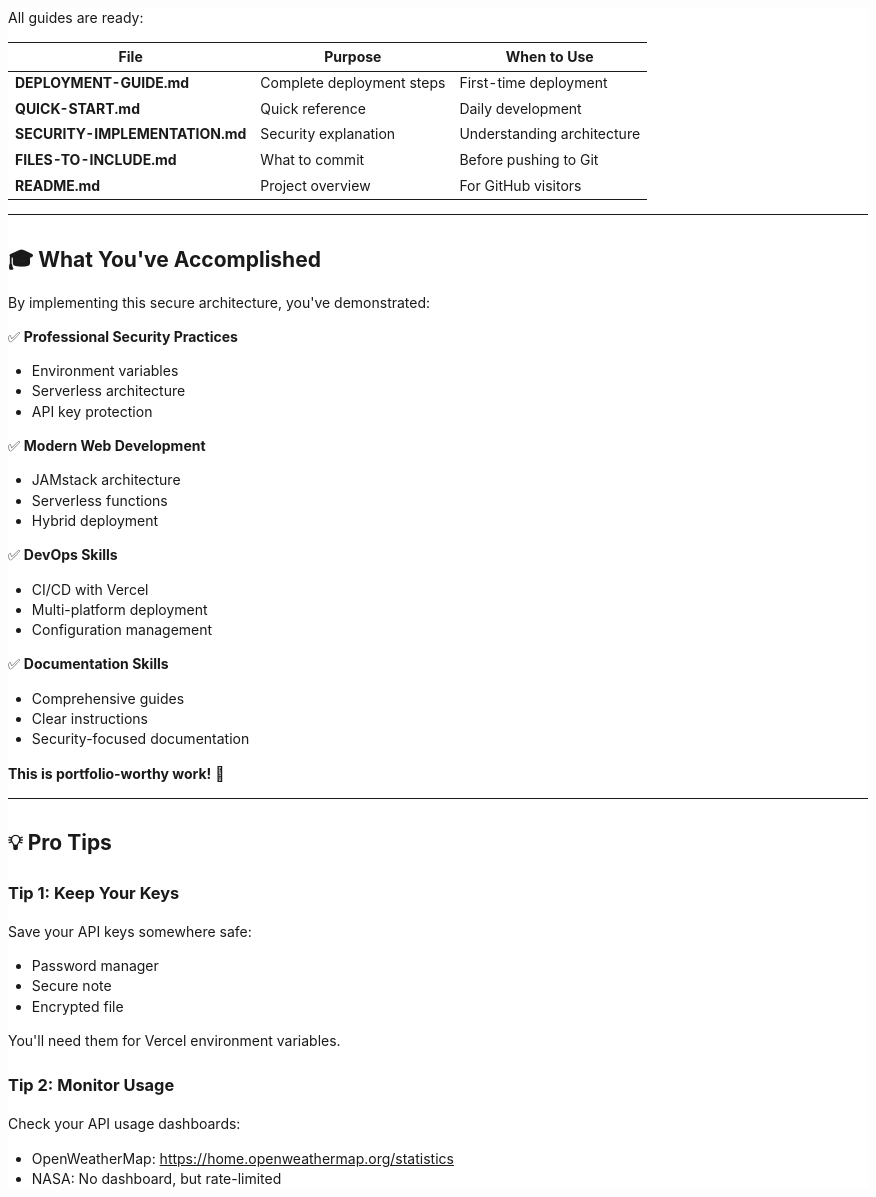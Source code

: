 All guides are ready:

| File | Purpose | When to Use |
|------|---------|-------------|
| **DEPLOYMENT-GUIDE.md** | Complete deployment steps | First-time deployment |
| **QUICK-START.md** | Quick reference | Daily development |
| **SECURITY-IMPLEMENTATION.md** | Security explanation | Understanding architecture |
| **FILES-TO-INCLUDE.md** | What to commit | Before pushing to Git |
| **README.md** | Project overview | For GitHub visitors |

---

## 🎓 What You've Accomplished

By implementing this secure architecture, you've demonstrated:

✅ **Professional Security Practices**
- Environment variables
- Serverless architecture
- API key protection

✅ **Modern Web Development**
- JAMstack architecture
- Serverless functions
- Hybrid deployment

✅ **DevOps Skills**
- CI/CD with Vercel
- Multi-platform deployment
- Configuration management

✅ **Documentation Skills**
- Comprehensive guides
- Clear instructions
- Security-focused documentation

**This is portfolio-worthy work!** 🌟

---

## 💡 Pro Tips

### Tip 1: Keep Your Keys
Save your API keys somewhere safe:
- Password manager
- Secure note
- Encrypted file

You'll need them for Vercel environment variables.

### Tip 2: Monitor Usage
Check your API usage dashboards:
- OpenWeatherMap: https://home.openweathermap.org/statistics
- NASA: No dashboard, but rate-limited
